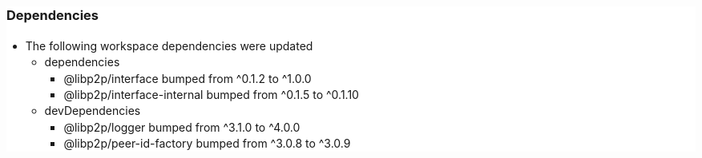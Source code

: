 

### Dependencies

* The following workspace dependencies were updated
  * dependencies
    * @libp2p/interface bumped from ^0.1.2 to ^1.0.0
    * @libp2p/interface-internal bumped from ^0.1.5 to ^0.1.10
  * devDependencies
    * @libp2p/logger bumped from ^3.1.0 to ^4.0.0
    * @libp2p/peer-id-factory bumped from ^3.0.8 to ^3.0.9
